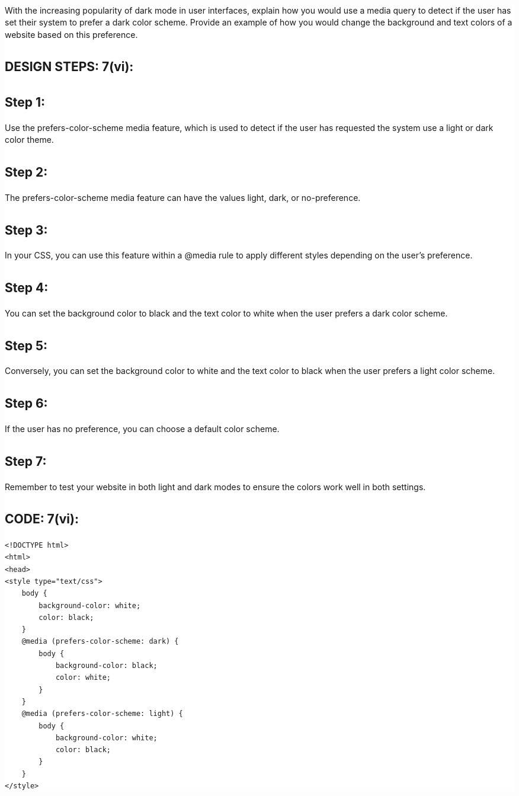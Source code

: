 With the increasing popularity of dark mode in user interfaces, explain how you would use a media query to detect if the user has set their system to prefer a dark color scheme. Provide an example of how you would change the background and text colors of a website based on this preference.

## DESIGN STEPS: 7(vi):
## Step 1:

Use the prefers-color-scheme media feature, which is used to detect if the user has requested the system use a light or dark color theme.

## Step 2:

The prefers-color-scheme media feature can have the values light, dark, or no-preference.

## Step 3:

In your CSS, you can use this feature within a @media rule to apply different styles depending on the user’s preference.

## Step 4:

You can set the background color to black and the text color to white when the user prefers a dark color scheme.
## Step 5:

Conversely, you can set the background color to white and the text color to black when the user prefers a light color scheme.

## Step 6:

If the user has no preference, you can choose a default color scheme.

## Step 7:

Remember to test your website in both light and dark modes to ensure the colors work well in both settings.

## CODE: 7(vi):
``````
<!DOCTYPE html>
<html>
<head>
<style type="text/css">
    body {
        background-color: white;
        color: black;
    }
    @media (prefers-color-scheme: dark) {
        body {
            background-color: black;
            color: white;
        }
    }
    @media (prefers-color-scheme: light) {
        body {
            background-color: white;
            color: black;
        }
    }
</style>
``````